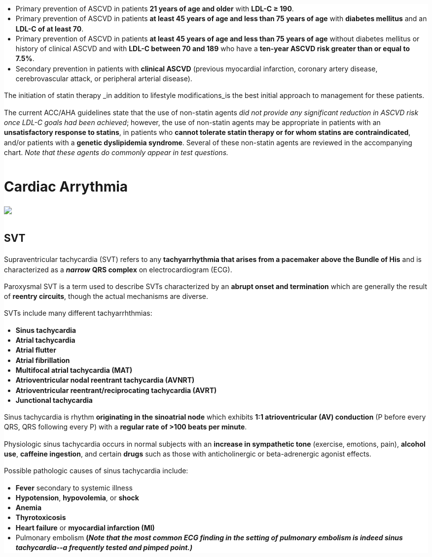- Primary prevention of ASCVD in patients **21 years of age and older** with **LDL-C ≥ 190**.
- Primary prevention of ASCVD in patients **at least 45 years of age and less than 75 years of age** with **diabetes mellitus** and an **LDL-C of at least 70**.
- Primary prevention of ASCVD in patients **at least 45 years of age and less than 75 years of age** without diabetes mellitus or history of clinical ASCVD and with **LDL-C between 70 and 189** who have a **ten-year ASCVD risk greater than or equal to 7.5%**.
- Secondary prevention in patients with **clinical ASCVD** (previous myocardial infarction, coronary artery disease, cerebrovascular attack, or peripheral arterial disease).

The initiation of statin therapy _in addition to lifestyle modifications_is the best initial approach to management for these patients.

The current ACC/AHA guidelines state that the use of non-statin agents _did not provide any significant reduction in ASCVD risk once LDL-C goals had been achieved_; however, the use of non-statin agents may be appropriate in patients with an **unsatisfactory response to statins**, in patients who **cannot tolerate statin therapy or for whom statins are contraindicated**, and/or patients with a **genetic dyslipidemia syndrome**. Several of these non-statin agents are reviewed in the accompanying chart. _Note that these agents do commonly appear in test questions._

# Cardiac Arrythmia

![](https://photos.thisispiggy.com/file/wikiFiles/tachycardia.jpg)

## SVT

Supraventricular tachycardia (SVT) refers to any **tachyarrhythmia that arises from a pacemaker above the Bundle of His** and is characterized as a _**narrow**_ **QRS complex** on electrocardiogram (ECG).

Paroxysmal SVT is a term used to describe SVTs characterized by an **abrupt onset and termination** which are generally the result of **reentry circuits**, though the actual mechanisms are diverse.

SVTs include many different tachyarrhthmias:

- **Sinus tachycardia**
- **Atrial tachycardia**
- **Atrial flutter**
- **Atrial fibrillation**
- **Multifocal atrial tachycardia (MAT)**
- **Atrioventricular nodal reentrant tachycardia (AVNRT)**
- **Atrioventricular reentrant/reciprocating tachycardia (AVRT)**
- **Junctional tachycardia**

Sinus tachycardia is rhythm **originating in the sinoatrial node** which exhibits **1:1 atrioventricular (AV) conduction** (P before every QRS, QRS following every P) with a **regular rate of >100 beats per minute**.

Physiologic sinus tachycardia occurs in normal subjects with an **increase in sympathetic tone** (exercise, emotions, pain), **alcohol use**, **caffeine ingestion**, and certain **drugs** such as those with anticholinergic or beta-adrenergic agonist effects.

Possible pathologic causes of sinus tachycardia include:

- **Fever** secondary to systemic illness
- **Hypotension**, **hypovolemia**, or **shock**
- **Anemia**
- **Thyrotoxicosis**
- **Heart failure** or **myocardial infarction (MI)**
- Pulmonary embolism **(_Note that the most common ECG finding in the setting of pulmonary embolism is indeed sinus tachycardia--a frequently tested and pimped point.)_**
